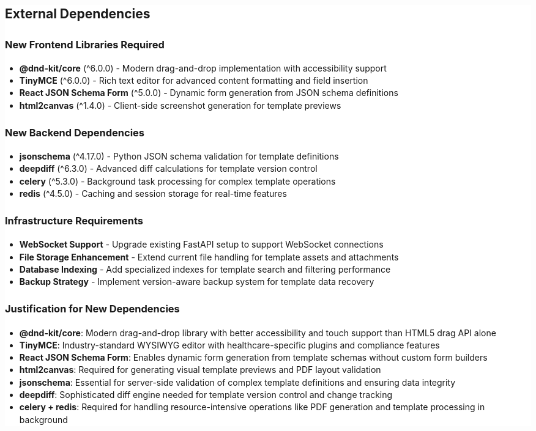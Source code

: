 ## External Dependencies

### New Frontend Libraries Required
- **@dnd-kit/core** (^6.0.0) - Modern drag-and-drop implementation with accessibility support
- **TinyMCE** (^6.0.0) - Rich text editor for advanced content formatting and field insertion
- **React JSON Schema Form** (^5.0.0) - Dynamic form generation from JSON schema definitions
- **html2canvas** (^1.4.0) - Client-side screenshot generation for template previews

### New Backend Dependencies
- **jsonschema** (^4.17.0) - Python JSON schema validation for template definitions
- **deepdiff** (^6.3.0) - Advanced diff calculations for template version control
- **celery** (^5.3.0) - Background task processing for complex template operations
- **redis** (^4.5.0) - Caching and session storage for real-time features

### Infrastructure Requirements
- **WebSocket Support** - Upgrade existing FastAPI setup to support WebSocket connections
- **File Storage Enhancement** - Extend current file handling for template assets and attachments
- **Database Indexing** - Add specialized indexes for template search and filtering performance
- **Backup Strategy** - Implement version-aware backup system for template data recovery

### Justification for New Dependencies
- **@dnd-kit/core**: Modern drag-and-drop library with better accessibility and touch support than HTML5 drag API alone
- **TinyMCE**: Industry-standard WYSIWYG editor with healthcare-specific plugins and compliance features
- **React JSON Schema Form**: Enables dynamic form generation from template schemas without custom form builders
- **html2canvas**: Required for generating visual template previews and PDF layout validation
- **jsonschema**: Essential for server-side validation of complex template definitions and ensuring data integrity
- **deepdiff**: Sophisticated diff engine needed for template version control and change tracking
- **celery + redis**: Required for handling resource-intensive operations like PDF generation and template processing in background